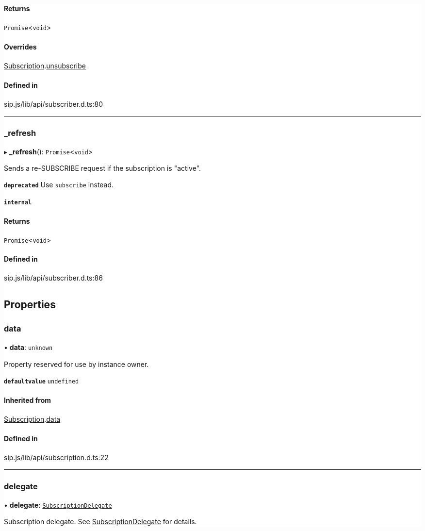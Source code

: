 #### Returns

`Promise`<`void`\>

#### Overrides

[Subscription](Subscription.md).[unsubscribe](Subscription.md#unsubscribe)

#### Defined in

sip.js/lib/api/subscriber.d.ts:80

___

### \_refresh

▸ **_refresh**(): `Promise`<`void`\>

Sends a re-SUBSCRIBE request if the subscription is "active".

**`deprecated`** Use `subscribe` instead.

**`internal`**

#### Returns

`Promise`<`void`\>

#### Defined in

sip.js/lib/api/subscriber.d.ts:86

## Properties

### data

• **data**: `unknown`

Property reserved for use by instance owner.

**`defaultvalue`** `undefined`

#### Inherited from

[Subscription](Subscription.md).[data](Subscription.md#data)

#### Defined in

sip.js/lib/api/subscription.d.ts:22

___

### delegate

• **delegate**: [`SubscriptionDelegate`](../interfaces/SubscriptionDelegate.md)

Subscription delegate. See [SubscriptionDelegate](../interfaces/SubscriptionDelegate.md) for details.
